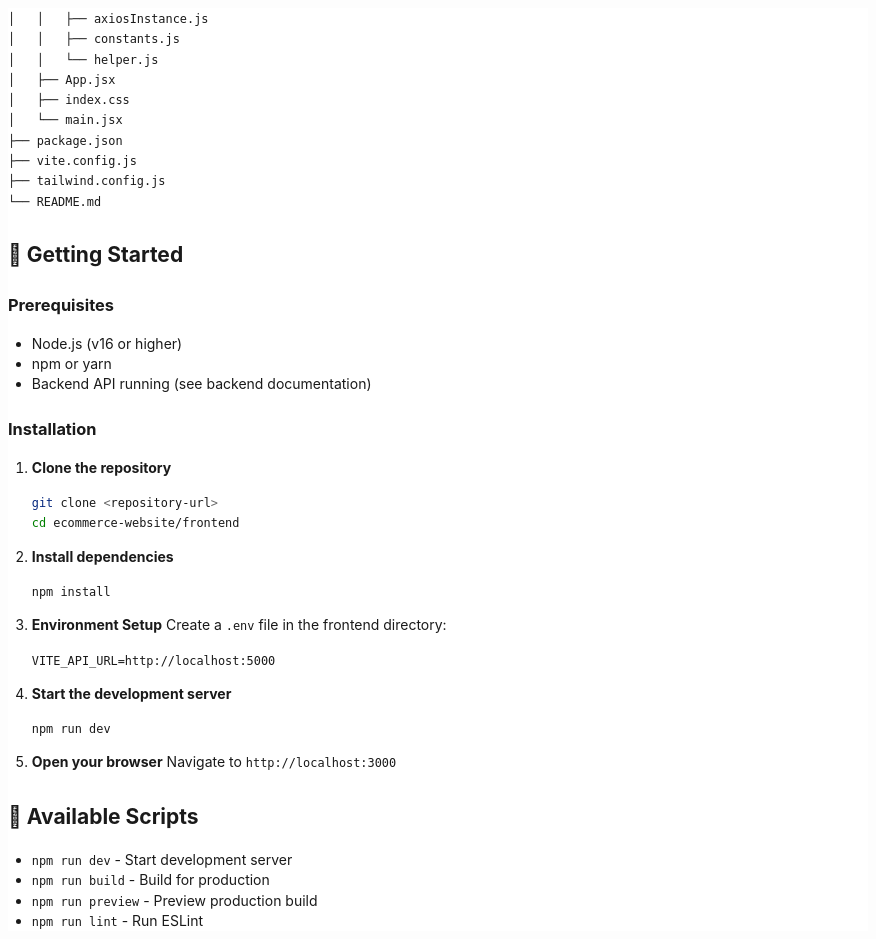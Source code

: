 ```
│   │   ├── axiosInstance.js
│   │   ├── constants.js
│   │   └── helper.js
│   ├── App.jsx
│   ├── index.css
│   └── main.jsx
├── package.json
├── vite.config.js
├── tailwind.config.js
└── README.md
```

## 🚀 Getting Started

### Prerequisites

- Node.js (v16 or higher)
- npm or yarn
- Backend API running (see backend documentation)

### Installation

1. **Clone the repository**
   ```bash
   git clone <repository-url>
   cd ecommerce-website/frontend
   ```

2. **Install dependencies**
   ```bash
   npm install
   ```

3. **Environment Setup**
   Create a `.env` file in the frontend directory:
   ```env
   VITE_API_URL=http://localhost:5000
   ```

4. **Start the development server**
   ```bash
   npm run dev
   ```

5. **Open your browser**
   Navigate to `http://localhost:3000`

## 🔧 Available Scripts

- `npm run dev` - Start development server
- `npm run build` - Build for production
- `npm run preview` - Preview production build
- `npm run lint` - Run ESLint

